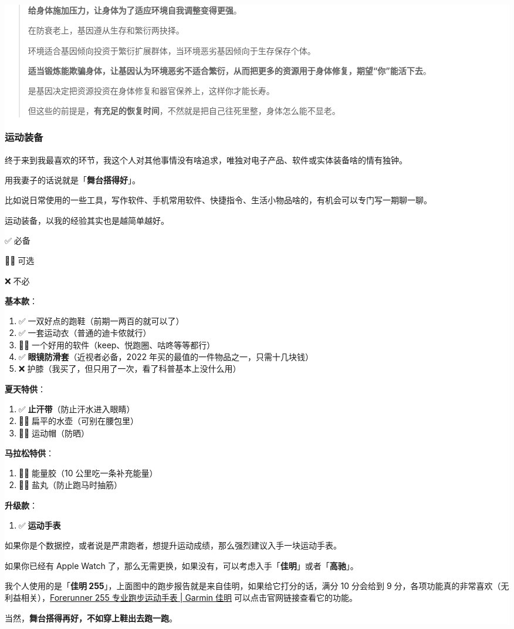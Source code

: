 > **给身体施加压力，让身体为了适应环境自我调整变得更强**。
>
> 在防衰老上，基因遵从生存和繁衍两抉择。
>
> 环境适合基因倾向投资于繁衍扩展群体，当环境恶劣基因倾向于生存保存个体。
>
> **适当锻炼能欺骗身体，让基因认为环境恶劣不适合繁衍，从而把更多的资源用于身体修复，期望“你”能活下去**。
>
> 是基因决定把资源投资在身体修复和器官保养上，这样你才能长寿。
>
> 但这些的前提是，**有充足的恢复时间**，不然就是把自己往死里整，身体怎么能不显老。

### 运动装备

终于来到我最喜欢的环节，我这个人对其他事情没有啥追求，唯独对电子产品、软件或实体装备啥的情有独钟。

用我妻子的话说就是「**舞台搭得好**」。

比如说日常使用的一些工具，写作软件、手机常用软件、快捷指令、生活小物品啥的，有机会可以专门写一期聊一聊。

运动装备，以我的经验其实也是越简单越好。

✅ 必备

🙋🏼 可选

❌ 不必

**基本款**：

1. ✅ 一双好点的跑鞋（前期一两百的就可以了）
2. ✅ 一套运动衣（普通的迪卡侬就行）
3. 🙋🏼 一个好用的软件（keep、悦跑圈、咕咚等等都行）
4. ✅ **眼镜防滑套**（近视者必备，2022 年买的最值的一件物品之一，只需十几块钱）
5. ❌ 护膝（我买了，但只用了一次，看了科普基本上没什么用）

**夏天特供**：

1. ✅ **止汗带**（防止汗水进入眼睛）
2. 🙋🏼 扁平的水壶（可别在腰包里）
3. 🙋🏼 运动帽（防晒）

**马拉松特供**：

1. 🙋🏼 能量胶（10 公里吃一条补充能量）
2. 🙋🏼 盐丸（防止跑马时抽筋）

**升级款**：

1. ✅ **运动手表**

如果你是个数据控，或者说是严肃跑者，想提升运动成绩，那么强烈建议入手一块运动手表。

如果你已经有 Apple Watch 了，那么无需更换，如果没有，可以考虑入手「**佳明**」或者「**高驰**」。

我个人使用的是「**佳明 255**」，上面图中的跑步报告就是来自佳明，如果给它打分的话，满分 10 分会给到 9 分，各项功能真的非常喜欢（无利益相关），[Forerunner 255 专业跑步运动手表 | Garmin 佳明](https://www.garmin.com.cn/minisite/forerunner/forerunner-255/) 可以点击官网链接查看它的功能。

当然，**舞台搭得再好，不如穿上鞋出去跑一跑**。
